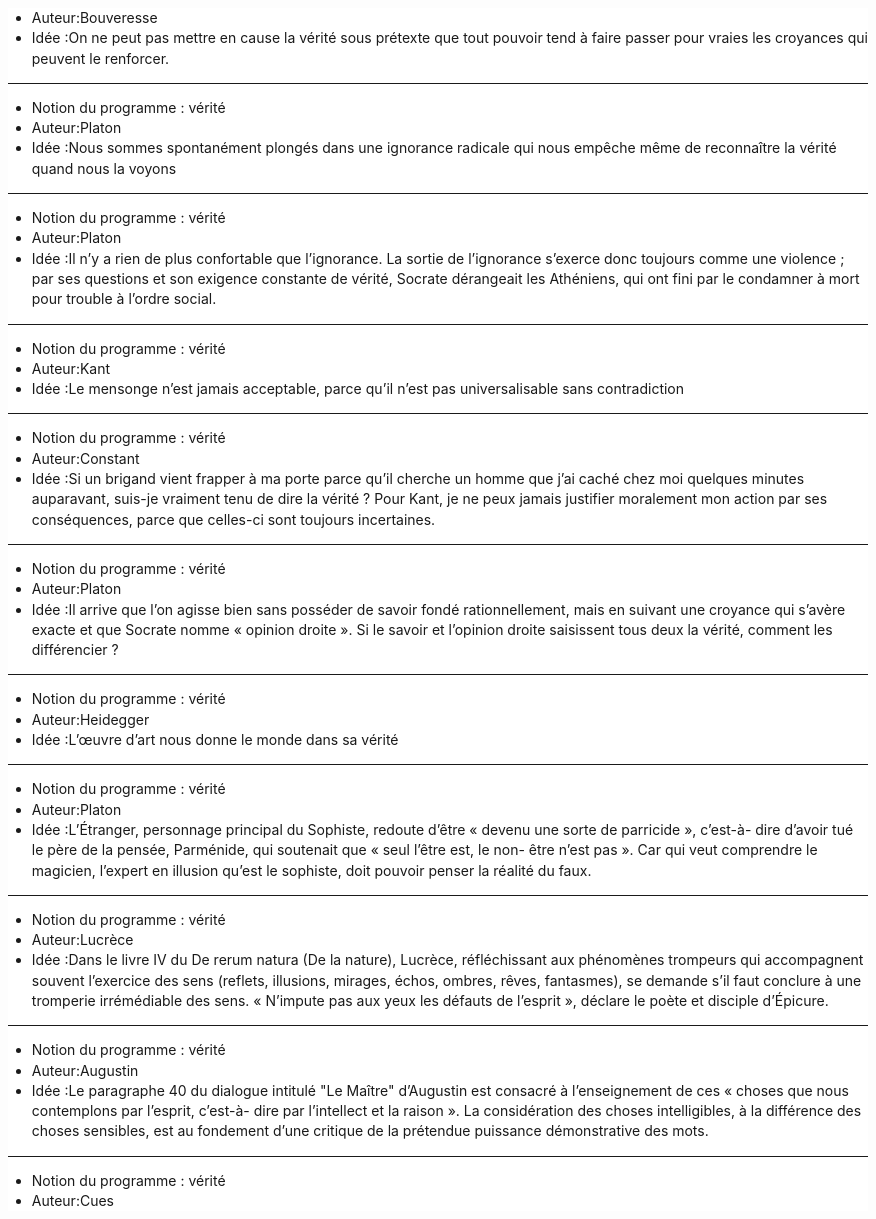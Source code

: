 - Auteur:Bouveresse
- Idée :On ne peut pas mettre en cause la vérité sous prétexte que tout pouvoir tend à faire passer pour vraies les croyances qui peuvent le renforcer.
---
- Notion du programme : vérité
- Auteur:Platon
- Idée :Nous sommes spontanément plongés dans une ignorance radicale qui nous empêche même de reconnaître la vérité quand nous la voyons
---
- Notion du programme : vérité
- Auteur:Platon
- Idée :Il n’y a rien de plus confortable que l’ignorance. La sortie de l’ignorance s’exerce donc toujours comme une violence ; par ses questions et son exigence constante de vérité, Socrate dérangeait les Athéniens, qui ont fini par le condamner à mort pour trouble à l’ordre social.
---
- Notion du programme : vérité
- Auteur:Kant
- Idée :Le mensonge n’est jamais acceptable, parce qu’il n’est pas universalisable sans contradiction
---
- Notion du programme : vérité
- Auteur:Constant
- Idée :Si un brigand vient frapper à ma porte parce qu’il cherche un homme que j’ai caché chez moi quelques minutes auparavant, suis-je vraiment tenu de dire la vérité ? Pour Kant, je ne peux jamais justifier moralement mon action par ses conséquences, parce que celles-ci sont toujours incertaines.
---
- Notion du programme : vérité
- Auteur:Platon
- Idée :Il arrive que l’on agisse bien sans posséder de savoir fondé rationnellement, mais en suivant une croyance qui s’avère exacte et que Socrate nomme « opinion droite ». Si le savoir et l’opinion droite saisissent tous deux la vérité, comment les différencier ?
---
- Notion du programme : vérité
- Auteur:Heidegger
- Idée :L’œuvre d’art nous donne le monde dans sa vérité
---
- Notion du programme : vérité
- Auteur:Platon
- Idée :L’Étranger, personnage principal du Sophiste, redoute d’être « devenu une sorte de parricide », c’est-à- dire d’avoir tué le père de la pensée, Parménide, qui soutenait que « seul l’être est, le non- être n’est pas ». Car qui veut comprendre le magicien, l’expert en illusion qu’est le sophiste, doit pouvoir penser la réalité du faux.
---
- Notion du programme : vérité
- Auteur:Lucrèce
- Idée :Dans le livre IV du De rerum natura (De la nature), Lucrèce, réfléchissant aux phénomènes trompeurs qui accompagnent souvent l’exercice des sens (reflets, illusions, mirages, échos, ombres, rêves, fantasmes), se demande s’il faut conclure à une tromperie irrémédiable des sens. « N’impute pas aux yeux les défauts de l’esprit », déclare le poète et disciple d’Épicure.
---
- Notion du programme : vérité
- Auteur:Augustin
- Idée :Le paragraphe 40 du dialogue intitulé "Le Maître" d’Augustin est consacré à l’enseignement de ces « choses que nous contemplons par l’esprit, c’est-à- dire par l’intellect et la raison ». La considération des choses intelligibles, à la différence des choses sensibles, est au fondement d’une critique de la prétendue puissance démonstrative des mots.
---
- Notion du programme : vérité
- Auteur:Cues